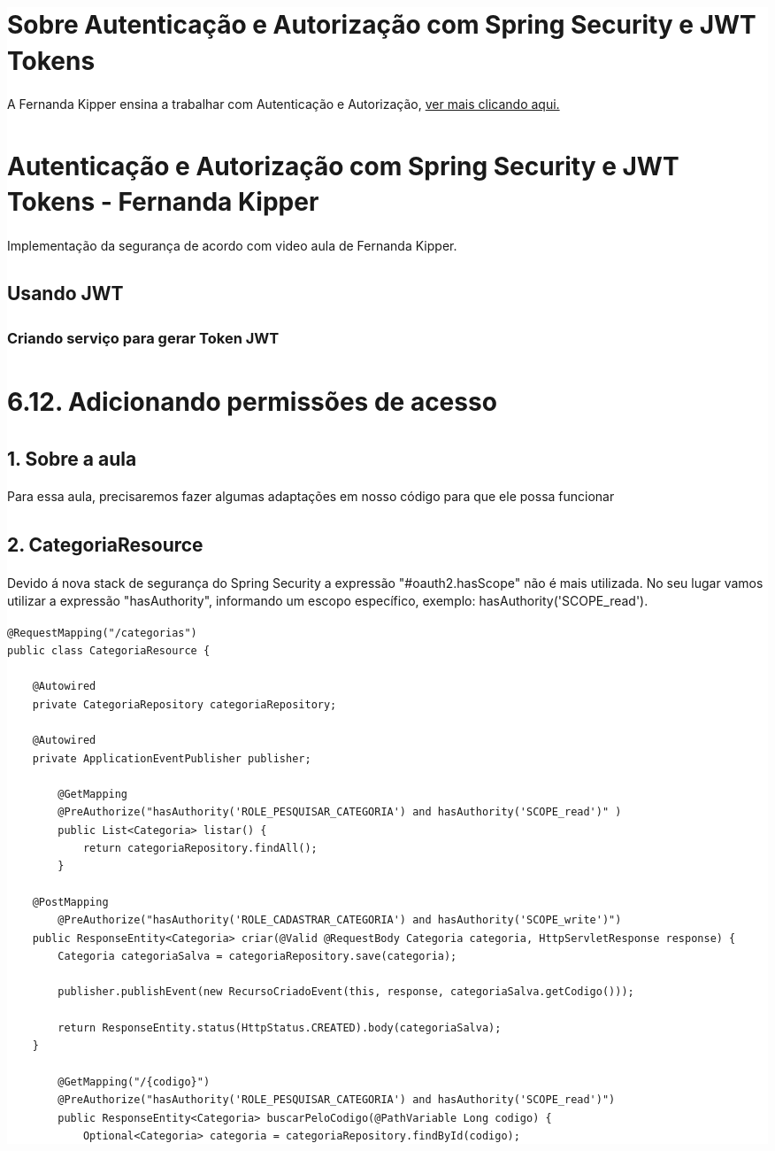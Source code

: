 # Sobre Autenticação e Autorização com Spring Security e JWT Tokens

A Fernanda Kipper ensina a trabalhar com Autenticação e Autorização, [ver mais clicando aqui.](https://www.youtube.com/watch?v=5w-YCcOjPD0)

# Autenticação e Autorização com Spring Security e JWT Tokens - Fernanda Kipper

Implementação da segurança de acordo com video aula de Fernanda Kipper.


## Usando JWT

### Criando serviço para gerar Token JWT

# 6.12. Adicionando permissões de acesso

## 1. Sobre a aula
Para essa aula, precisaremos fazer algumas adaptações em nosso código para que ele possa funcionar

## 2. CategoriaResource
Devido á nova stack de segurança do Spring Security a expressão "#oauth2.hasScope" não é mais utilizada. No seu lugar vamos utilizar a expressão "hasAuthority", informando um escopo específico, exemplo: hasAuthority('SCOPE_read').

```
@RequestMapping("/categorias")
public class CategoriaResource {

	@Autowired
	private CategoriaRepository categoriaRepository;

	@Autowired
	private ApplicationEventPublisher publisher;
    
        @GetMapping
        @PreAuthorize("hasAuthority('ROLE_PESQUISAR_CATEGORIA') and hasAuthority('SCOPE_read')" )
        public List<Categoria> listar() {
        	return categoriaRepository.findAll();
        }
    	
	@PostMapping
        @PreAuthorize("hasAuthority('ROLE_CADASTRAR_CATEGORIA') and hasAuthority('SCOPE_write')")
	public ResponseEntity<Categoria> criar(@Valid @RequestBody Categoria categoria, HttpServletResponse response) {
		Categoria categoriaSalva = categoriaRepository.save(categoria);
		
		publisher.publishEvent(new RecursoCriadoEvent(this, response, categoriaSalva.getCodigo()));

		return ResponseEntity.status(HttpStatus.CREATED).body(categoriaSalva);
	}

    	@GetMapping("/{codigo}")
    	@PreAuthorize("hasAuthority('ROLE_PESQUISAR_CATEGORIA') and hasAuthority('SCOPE_read')")
    	public ResponseEntity<Categoria> buscarPeloCodigo(@PathVariable Long codigo) {
        	Optional<Categoria> categoria = categoriaRepository.findById(codigo);

```